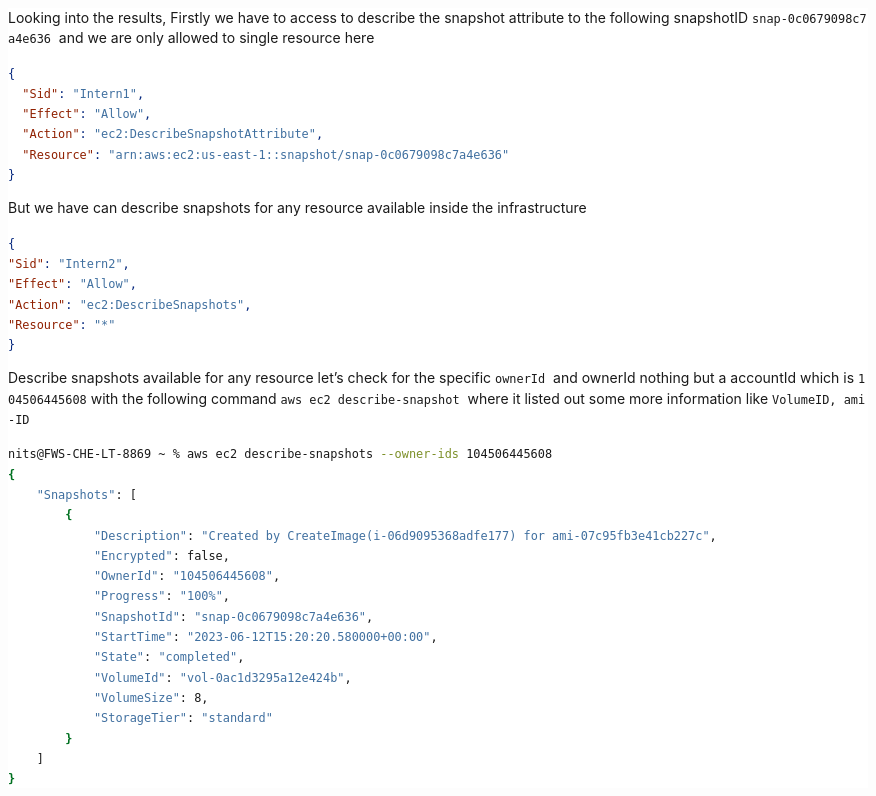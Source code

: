   

Looking into the results, Firstly we have to access to describe the snapshot attribute to the following snapshotID `snap-0c0679098c7a4e636`  and we are only allowed to single resource here 

  

```json
{
  "Sid": "Intern1",
  "Effect": "Allow",
  "Action": "ec2:DescribeSnapshotAttribute",
  "Resource": "arn:aws:ec2:us-east-1::snapshot/snap-0c0679098c7a4e636"
}
```

  

But we have can describe snapshots for any resource available inside the infrastructure

  

```json
{
"Sid": "Intern2",
"Effect": "Allow",
"Action": "ec2:DescribeSnapshots",
"Resource": "*"
}
```

  

Describe snapshots available for any resource let’s check for the specific `ownerId`  and ownerId nothing but a accountId which is `104506445608` with the following command `aws ec2 describe-snapshot`  where it listed out some more information like `VolumeID, ami-ID` 

  

```sh
nits@FWS-CHE-LT-8869 ~ % aws ec2 describe-snapshots --owner-ids 104506445608
{
    "Snapshots": [
        {
            "Description": "Created by CreateImage(i-06d9095368adfe177) for ami-07c95fb3e41cb227c",
            "Encrypted": false,
            "OwnerId": "104506445608",
            "Progress": "100%",
            "SnapshotId": "snap-0c0679098c7a4e636",
            "StartTime": "2023-06-12T15:20:20.580000+00:00",
            "State": "completed",
            "VolumeId": "vol-0ac1d3295a12e424b",
            "VolumeSize": 8,
            "StorageTier": "standard"
        }
    ]
}
```

  

